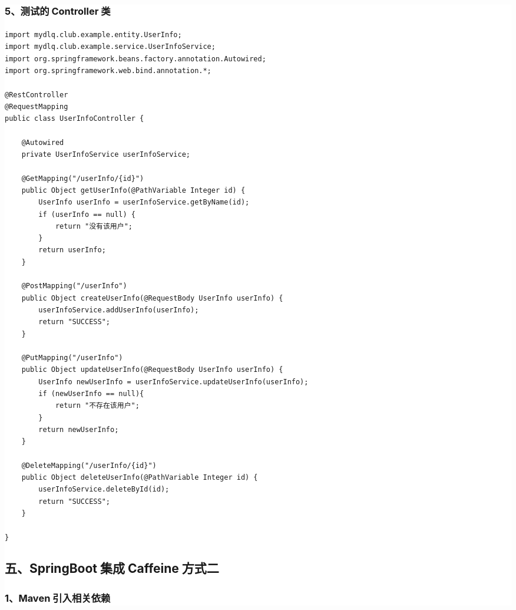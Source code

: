 ### 5、测试的 Controller 类

```
import mydlq.club.example.entity.UserInfo;
import mydlq.club.example.service.UserInfoService;
import org.springframework.beans.factory.annotation.Autowired;
import org.springframework.web.bind.annotation.*;

@RestController
@RequestMapping
public class UserInfoController {

    @Autowired
    private UserInfoService userInfoService;

    @GetMapping("/userInfo/{id}")
    public Object getUserInfo(@PathVariable Integer id) {
        UserInfo userInfo = userInfoService.getByName(id);
        if (userInfo == null) {
            return "没有该用户";
        }
        return userInfo;
    }

    @PostMapping("/userInfo")
    public Object createUserInfo(@RequestBody UserInfo userInfo) {
        userInfoService.addUserInfo(userInfo);
        return "SUCCESS";
    }

    @PutMapping("/userInfo")
    public Object updateUserInfo(@RequestBody UserInfo userInfo) {
        UserInfo newUserInfo = userInfoService.updateUserInfo(userInfo);
        if (newUserInfo == null){
            return "不存在该用户";
        }
        return newUserInfo;
    }

    @DeleteMapping("/userInfo/{id}")
    public Object deleteUserInfo(@PathVariable Integer id) {
        userInfoService.deleteById(id);
        return "SUCCESS";
    }

}
```

## 五、SpringBoot 集成 Caffeine 方式二

### 1、Maven 引入相关依赖
